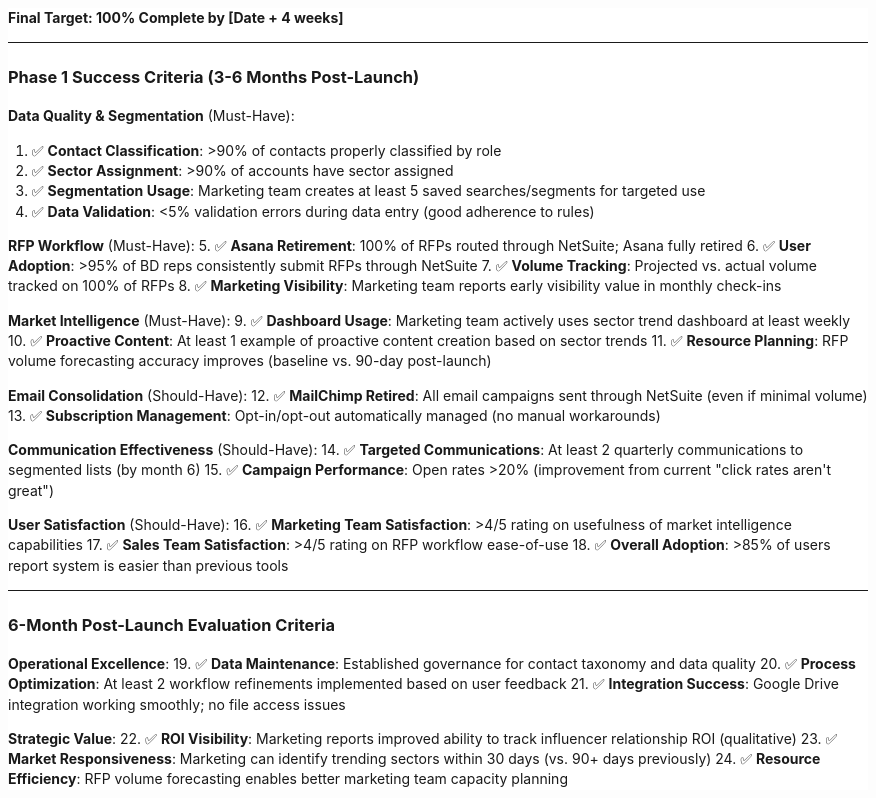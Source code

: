 **Final Target: 100% Complete by [Date + 4 weeks]**

---

### Phase 1 Success Criteria (3-6 Months Post-Launch)

**Data Quality & Segmentation** (Must-Have):
1. ✅ **Contact Classification**: >90% of contacts properly classified by role
2. ✅ **Sector Assignment**: >90% of accounts have sector assigned
3. ✅ **Segmentation Usage**: Marketing team creates at least 5 saved searches/segments for targeted use
4. ✅ **Data Validation**: <5% validation errors during data entry (good adherence to rules)

**RFP Workflow** (Must-Have):
5. ✅ **Asana Retirement**: 100% of RFPs routed through NetSuite; Asana fully retired
6. ✅ **User Adoption**: >95% of BD reps consistently submit RFPs through NetSuite
7. ✅ **Volume Tracking**: Projected vs. actual volume tracked on 100% of RFPs
8. ✅ **Marketing Visibility**: Marketing team reports early visibility value in monthly check-ins

**Market Intelligence** (Must-Have):
9. ✅ **Dashboard Usage**: Marketing team actively uses sector trend dashboard at least weekly
10. ✅ **Proactive Content**: At least 1 example of proactive content creation based on sector trends
11. ✅ **Resource Planning**: RFP volume forecasting accuracy improves (baseline vs. 90-day post-launch)

**Email Consolidation** (Should-Have):
12. ✅ **MailChimp Retired**: All email campaigns sent through NetSuite (even if minimal volume)
13. ✅ **Subscription Management**: Opt-in/opt-out automatically managed (no manual workarounds)

**Communication Effectiveness** (Should-Have):
14. ✅ **Targeted Communications**: At least 2 quarterly communications to segmented lists (by month 6)
15. ✅ **Campaign Performance**: Open rates >20% (improvement from current "click rates aren't great")

**User Satisfaction** (Should-Have):
16. ✅ **Marketing Team Satisfaction**: >4/5 rating on usefulness of market intelligence capabilities
17. ✅ **Sales Team Satisfaction**: >4/5 rating on RFP workflow ease-of-use
18. ✅ **Overall Adoption**: >85% of users report system is easier than previous tools

---

### 6-Month Post-Launch Evaluation Criteria

**Operational Excellence**:
19. ✅ **Data Maintenance**: Established governance for contact taxonomy and data quality
20. ✅ **Process Optimization**: At least 2 workflow refinements implemented based on user feedback
21. ✅ **Integration Success**: Google Drive integration working smoothly; no file access issues

**Strategic Value**:
22. ✅ **ROI Visibility**: Marketing reports improved ability to track influencer relationship ROI (qualitative)
23. ✅ **Market Responsiveness**: Marketing can identify trending sectors within 30 days (vs. 90+ days previously)
24. ✅ **Resource Efficiency**: RFP volume forecasting enables better marketing team capacity planning
